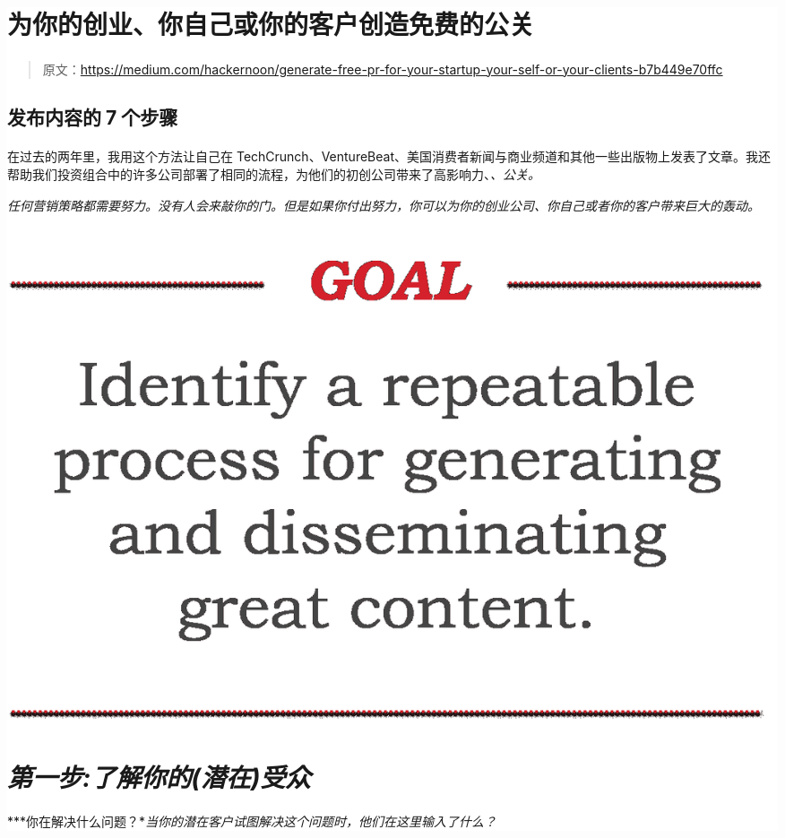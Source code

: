 # 为你的创业、你自己或你的客户创造免费的公关

> 原文：<https://medium.com/hackernoon/generate-free-pr-for-your-startup-your-self-or-your-clients-b7b449e70ffc>

## 发布内容的 7 个步骤

在过去的两年里，我用这个方法让自己在 TechCrunch、VentureBeat、美国消费者新闻与商业频道和其他一些出版物上发表了文章。我还帮助我们投资组合中的许多公司部署了相同的流程，为他们的初创公司带来了高影响力、*、公关。*

*任何营销策略都需要努力。没有人会来敲你的门。但是如果你付出努力，你可以为你的创业公司、你自己或者你的客户带来巨大的轰动。*

*![](img/3e43dc31d111f340977626e8c8fc815c.png)*

# *第一步:了解你的(潜在)受众*

***你在解决什么问题？**当你的潜在客户试图解决这个问题时，他们在这里输入了什么？*
